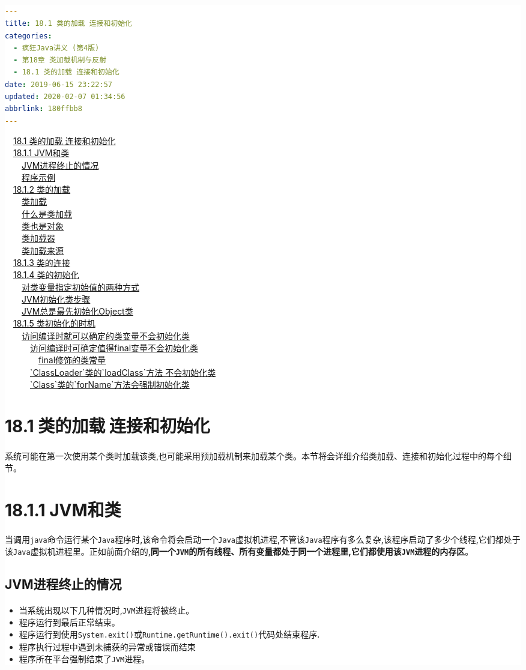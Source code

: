 ```yaml
---
title: 18.1 类的加载 连接和初始化
categories: 
  - 疯狂Java讲义 (第4版)
  - 第18章 类加载机制与反射
  - 18.1 类的加载 连接和初始化
date: 2019-06-15 23:22:57
updated: 2020-02-07 01:34:56
abbrlink: 180ffbb8
---
```

<div id='my_toc'><a href="/JavaReadingNotes/180ffbb8/#18-1-类的加载-连接和初始化" class="header_1">18.1 类的加载 连接和初始化</a>&nbsp;<br><a href="/JavaReadingNotes/180ffbb8/#18-1-1-JVM和类" class="header_1">18.1.1 JVM和类</a>&nbsp;<br><a href="/JavaReadingNotes/180ffbb8/#JVM进程终止的情况" class="header_2">JVM进程终止的情况</a>&nbsp;<br><a href="/JavaReadingNotes/180ffbb8/#程序示例" class="header_2">程序示例</a>&nbsp;<br><a href="/JavaReadingNotes/180ffbb8/#18-1-2-类的加载" class="header_1">18.1.2 类的加载</a>&nbsp;<br><a href="/JavaReadingNotes/180ffbb8/#类加载" class="header_2">类加载</a>&nbsp;<br><a href="/JavaReadingNotes/180ffbb8/#什么是类加载" class="header_2">什么是类加载</a>&nbsp;<br><a href="/JavaReadingNotes/180ffbb8/#类也是对象" class="header_2">类也是对象</a>&nbsp;<br><a href="/JavaReadingNotes/180ffbb8/#类加载器" class="header_2">类加载器</a>&nbsp;<br><a href="/JavaReadingNotes/180ffbb8/#类加载来源" class="header_2">类加载来源</a>&nbsp;<br><a href="/JavaReadingNotes/180ffbb8/#18-1-3-类的连接" class="header_1">18.1.3 类的连接</a>&nbsp;<br><a href="/JavaReadingNotes/180ffbb8/#18-1-4-类的初始化" class="header_1">18.1.4 类的初始化</a>&nbsp;<br><a href="/JavaReadingNotes/180ffbb8/#对类变量指定初始值的两种方式" class="header_2">对类变量指定初始值的两种方式</a>&nbsp;<br><a href="/JavaReadingNotes/180ffbb8/#JVM初始化类步骤" class="header_2">JVM初始化类步骤</a>&nbsp;<br><a href="/JavaReadingNotes/180ffbb8/#JVM总是最先初始化Object类" class="header_2">JVM总是最先初始化Object类</a>&nbsp;<br><a href="/JavaReadingNotes/180ffbb8/#18-1-5-类初始化的时机" class="header_1">18.1.5 类初始化的时机</a>&nbsp;<br><a href="/JavaReadingNotes/180ffbb8/#访问编译时就可以确定的类变量不会初始化类" class="header_2">访问编译时就可以确定的类变量不会初始化类</a>&nbsp;<br><a href="/JavaReadingNotes/180ffbb8/#访问编译时可确定值得final变量不会初始化类" class="header_3">访问编译时可确定值得final变量不会初始化类</a>&nbsp;<br><a href="/JavaReadingNotes/180ffbb8/#final修饰的类常量" class="header_4">final修饰的类常量</a>&nbsp;<br><a href="/JavaReadingNotes/180ffbb8/#-ClassLoader-类的-loadClass-方法-不会初始化类" class="header_3">`ClassLoader`类的`loadClass`方法 不会初始化类</a>&nbsp;<br><a href="/JavaReadingNotes/180ffbb8/#-Class-类的-forName-方法会强制初始化类" class="header_3">`Class`类的`forName`方法会强制初始化类</a>&nbsp;<br></div>
<style>.header_1{margin-left: 1em;}.header_2{margin-left: 2em;}.header_3{margin-left: 3em;}.header_4{margin-left: 4em;}.header_5{margin-left: 5em;}.header_6{margin-left: 6em;}</style>

<script>if (navigator.platform.search('arm')==-1){document.getElementById('my_toc').style.display = 'none';}var e,p = document.getElementsByTagName('p');while (p.length>0) {e = p[0];e.parentElement.removeChild(e);}</script>


# 18.1 类的加载 连接和初始化
系统可能在第一次使用某个类时加载该类,也可能采用预加载机制来加载某个类。本节将会详细介绍类加载、连接和初始化过程中的每个细节。
# 18.1.1 JVM和类
当调用`java`命令运行某个`Java`程序时,该命令将会启动一个`Java`虚拟机进程,不管该`Java`程序有多么复杂,该程序启动了多少个线程,它们都处于该`Java`虚拟机进程里。正如前面介绍的,**同一个`JVM`的所有线程、所有变量都处于同一个进程里,它们都使用该`JVM`进程的内存区**。
## JVM进程终止的情况
- 当系统出现以下几种情况时,`JVM`进程将被终止。
- 程序运行到最后正常结束。
- 程序运行到使用`System.exit()`或`Runtime.getRuntime().exit()`代码处结束程序.
- 程序执行过程中遇到未捕获的异常或错误而结束
- 程序所在平台强制结束了`JVM`进程。
